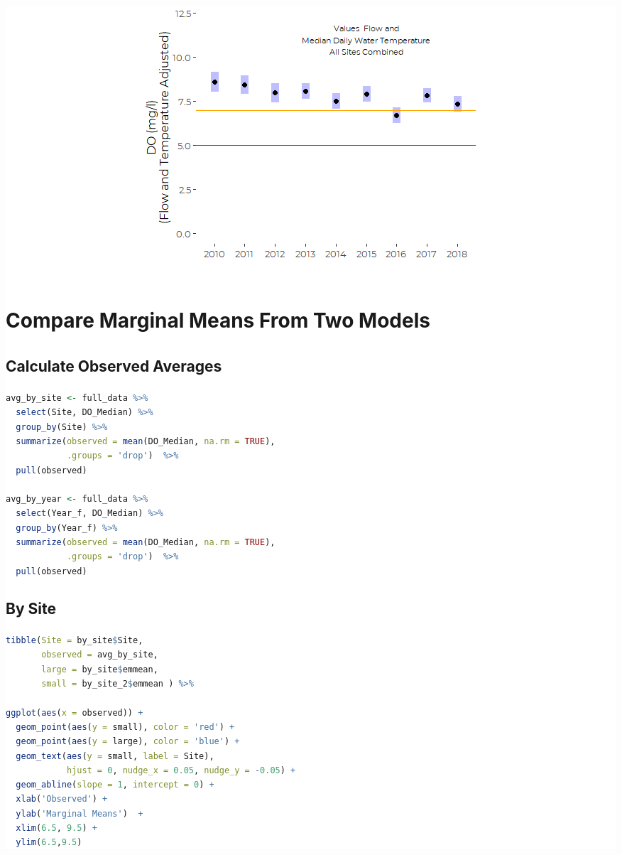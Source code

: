 <img src="DO_Analysis_Summary_files/figure-gfm/unnamed-chunk-45-1.png" style="display: block; margin: auto;" />

# Compare Marginal Means From Two Models

## Calculate Observed Averages

``` r
avg_by_site <- full_data %>%
  select(Site, DO_Median) %>%
  group_by(Site) %>%
  summarize(observed = mean(DO_Median, na.rm = TRUE),
            .groups = 'drop')  %>%
  pull(observed)

avg_by_year <- full_data %>%
  select(Year_f, DO_Median) %>%
  group_by(Year_f) %>%
  summarize(observed = mean(DO_Median, na.rm = TRUE),
            .groups = 'drop')  %>%
  pull(observed)
```

## By Site

``` r
tibble(Site = by_site$Site,
       observed = avg_by_site,
       large = by_site$emmean,
       small = by_site_2$emmean ) %>%

ggplot(aes(x = observed)) +
  geom_point(aes(y = small), color = 'red') +
  geom_point(aes(y = large), color = 'blue') +
  geom_text(aes(y = small, label = Site),
            hjust = 0, nudge_x = 0.05, nudge_y = -0.05) +
  geom_abline(slope = 1, intercept = 0) +
  xlab('Observed') +
  ylab('Marginal Means')  +
  xlim(6.5, 9.5) +
  ylim(6.5,9.5)
```

